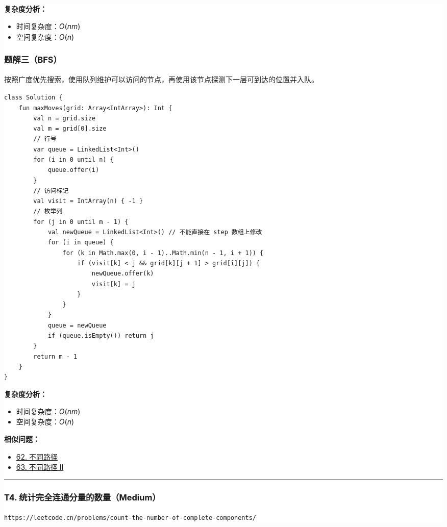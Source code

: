 
**复杂度分析：**

*   时间复杂度：$O(nm)$
*   空间复杂度：$O(n)$

### 题解三（BFS）

按照广度优先搜索，使用队列维护可以访问的节点，再使用该节点探测下一层可到达的位置并入队。

    class Solution {
        fun maxMoves(grid: Array<IntArray>): Int {
            val n = grid.size
            val m = grid[0].size
            // 行号
            var queue = LinkedList<Int>()
            for (i in 0 until n) {
                queue.offer(i)
            }
            // 访问标记
            val visit = IntArray(n) { -1 }
            // 枚举列
            for (j in 0 until m - 1) {
                val newQueue = LinkedList<Int>() // 不能直接在 step 数组上修改
                for (i in queue) {
                    for (k in Math.max(0, i - 1)..Math.min(n - 1, i + 1)) {
                        if (visit[k] < j && grid[k][j + 1] > grid[i][j]) {
                            newQueue.offer(k)
                            visit[k] = j
                        }
                    }
                }
                queue = newQueue
                if (queue.isEmpty()) return j
            }
            return m - 1
        }
    }
    

**复杂度分析：**

*   时间复杂度：$O(nm)$
*   空间复杂度：$O(n)$

**相似问题：**

*   [62\. 不同路径](https://leetcode.cn/problems/unique-paths/)
*   [63\. 不同路径 II](https://leetcode.cn/problems/unique-paths-ii/)

* * *

### T4. 统计完全连通分量的数量（Medium）

    https://leetcode.cn/problems/count-the-number-of-complete-components/
    